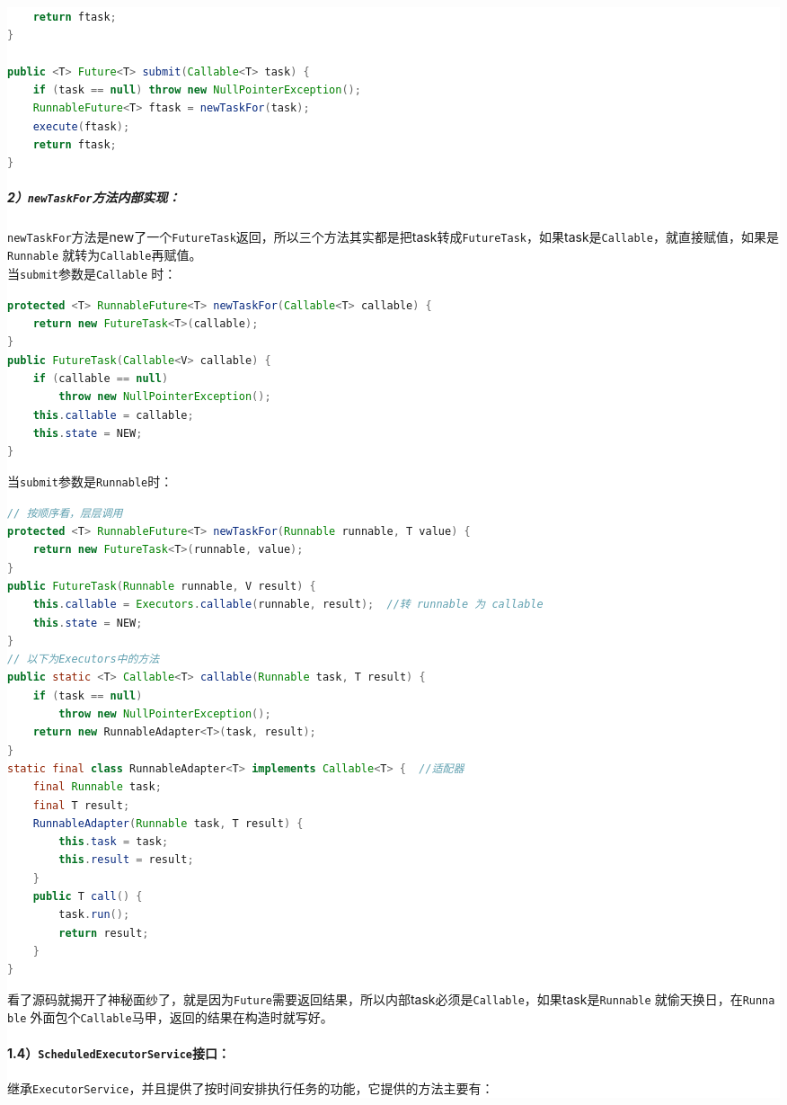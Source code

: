 ```java
	return ftask;
}

public <T> Future<T> submit(Callable<T> task) {
	if (task == null) throw new NullPointerException();
	RunnableFuture<T> ftask = newTaskFor(task);
	execute(ftask);
	return ftask;
}
```
<a name="HXl8v"></a>
##### 2）`newTaskFor`方法内部实现：
`newTaskFor`方法是new了一个`FutureTask`返回，所以三个方法其实都是把task转成`FutureTask`，如果task是`Callable`，就直接赋值，如果是`Runnable` 就转为`Callable`再赋值。<br />当`submit`参数是`Callable` 时：
```java
protected <T> RunnableFuture<T> newTaskFor(Callable<T> callable) {
	return new FutureTask<T>(callable);
}
public FutureTask(Callable<V> callable) {
	if (callable == null)
		throw new NullPointerException();
	this.callable = callable;
	this.state = NEW;      
}
```
当`submit`参数是`Runnable`时：
```java
// 按顺序看，层层调用
protected <T> RunnableFuture<T> newTaskFor(Runnable runnable, T value) {
	return new FutureTask<T>(runnable, value);
}
public FutureTask(Runnable runnable, V result) {
	this.callable = Executors.callable(runnable, result);  //转 runnable 为 callable 
	this.state = NEW; 
}
// 以下为Executors中的方法
public static <T> Callable<T> callable(Runnable task, T result) {
	if (task == null)
		throw new NullPointerException();
	return new RunnableAdapter<T>(task, result);
}
static final class RunnableAdapter<T> implements Callable<T> {  //适配器
	final Runnable task;
	final T result;
	RunnableAdapter(Runnable task, T result) {
		this.task = task;
		this.result = result;
	}
	public T call() {   
		task.run();
		return result;
	}
}
```
看了源码就揭开了神秘面纱了，就是因为`Future`需要返回结果，所以内部task必须是`Callable`，如果task是`Runnable` 就偷天换日，在`Runnable` 外面包个`Callable`马甲，返回的结果在构造时就写好。
<a name="iGOVz"></a>
#### 1.4）`ScheduledExecutorService`接口：
继承`ExecutorService`，并且提供了按时间安排执行任务的功能，它提供的方法主要有：

